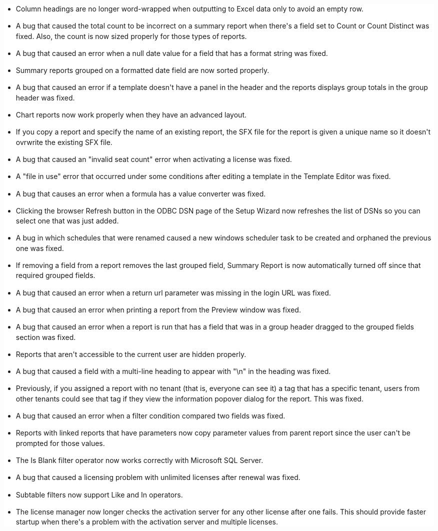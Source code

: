 * Column headings are no longer word-wrapped when outputting to Excel data only to avoid an empty row.

* A bug that caused the total count to be incorrect on a summary report when there's a field set to Count or Count Distinct was fixed. Also, the count is now sized properly for those types of reports.

* A bug that caused an error when a null date value for a field that has a format string was fixed.

* Summary reports grouped on a formatted date field are now sorted properly.

* A bug that caused an error if a template doesn't have a panel in the header and the reports displays group totals in the group header was fixed.

* Chart reports now work properly when they have an advanced layout.

* If you copy a report and specify the name of an existing report, the SFX file for the report is given a unique name so it doesn't ovrwrite the existing SFX file.

* A bug that caused an "invalid seat count" error when activating a license was fixed.

* A "file in use" error that occurred under some conditions after editing a template in the Template Editor was fixed.

* A bug that causes an error when a formula has a value converter was fixed.

* Clicking the browser Refresh button in the ODBC DSN page of the Setup Wizard now refreshes the list of DSNs so you can select one that was just added.

* A bug in which schedules that were renamed caused a new windows scheduler task to be created and orphaned the previous one was fixed.

* If removing a field from a report removes the last grouped field, Summary Report is now automatically turned off since that required grouped fields.

* A bug that caused an error when a return url parameter was missing in the login URL was fixed.

* A bug that caused an error when printing a report from the Preview window was fixed.

* A bug that caused an error when a report is run that has a field that was in a group header dragged to the grouped fields section was fixed.

* Reports that aren't accessible to the current user are hidden properly.

* A bug that caused a field with a multi-line heading to appear with "\n" in the heading was fixed.

* Previously, if you assigned a report with no tenant (that is, everyone can see it) a tag that has a specific tenant, users from other tenants could see that tag if they view the information popover dialog for the report. This was fixed.

* A bug that caused an error when a filter condition compared two fields was fixed.

* Reports with linked reports that have parameters now copy parameter values from parent report since the user can't be prompted for those values.

* The Is Blank filter operator now works correctly with Microsoft SQL Server.

* A bug that caused a licensing problem with unlimited licenses after renewal was fixed.

* Subtable filters now support Like and In operators.

* The license manager now longer checks the activation server for any other license after one fails. This should provide faster startup when there's a problem with the activation server and multiple licenses.

